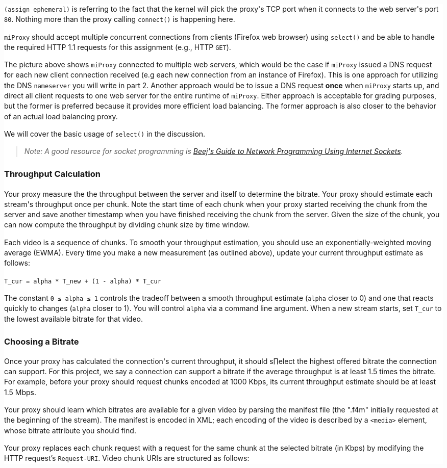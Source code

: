 
`(assign ephemeral)` is referring to the fact that the kernel will pick the proxy's TCP port when it connects to the web server's port `80`. Nothing more than the proxy calling `connect()` is happening here.

`miProxy` should accept multiple concurrent connections from clients (Firefox web browser) using `select()` and be able to handle the required HTTP 1.1 requests for this assignment (e.g., HTTP `GET`).

The picture above shows `miProxy` connected to multiple web servers, which would be the case if `miProxy` issued a DNS request for each new client connection received (e.g each new connection from an instance of Firefox). This is one approach for utilizing the DNS `nameserver` you will write in part 2. Another approach would be to issue a DNS request **once** when `miProxy` starts up, and direct all client requests to one web server for the entire runtime of `miProxy`. Either approach is acceptable for grading purposes, but the former is preferred because it provides more efficient load balancing. The former approach is also closer to the behavior of an actual load balancing proxy.

We will cover the basic usage of `select()` in the discussion.

> *Note: A good resource for socket programming is [Beej's Guide to Network Programming Using Internet Sockets](https://beej.us/guide/bgnet/html/).*

### Throughput Calculation

Your proxy measure the the throughput between the server and itself to determine the bitrate. Your proxy should estimate each stream's throughput once per chunk. Note the start time of each chunk when your proxy started receiving the chunk from the server and save another timestamp when you have finished receiving the chunk from the server. Given the size of the chunk, you can now compute the throughput by dividing chunk size by time window.

Each video is a sequence of chunks. To smooth your throughput estimation, you should use an exponentially-weighted moving average (EWMA). Every time you make a new measurement (as outlined above), update your current throughput estimate as follows:

`T_cur = alpha * T_new + (1 - alpha) * T_cur`

The constant `0 ≤ alpha ≤ 1` controls the tradeoff between a smooth throughput estimate (`alpha` closer to 0) and one that reacts quickly to changes (`alpha` closer to 1). You will control `alpha` via a command line argument. When a new stream starts, set `T_cur` to the lowest available bitrate for that video.

### Choosing a Bitrate

Once your proxy has calculated the connection's current throughput, it should s∏elect the highest offered bitrate the connection can support. For this project, we say a connection can support a bitrate if the average throughput is at least 1.5 times the bitrate. For example, before your proxy should request chunks encoded at 1000 Kbps, its current throughput estimate should be at least 1.5 Mbps.

Your proxy should learn which bitrates are available for a given video by parsing the manifest file (the ".f4m" initially requested at the beginning of the stream). The manifest is encoded in XML; each encoding of the video is described by a `<media>` element, whose bitrate attribute you should find.

Your proxy replaces each chunk request with a request for the same chunk at the selected bitrate (in Kbps) by modifying the HTTP request’s `Request-URI`. Video chunk URIs are structured as follows:
